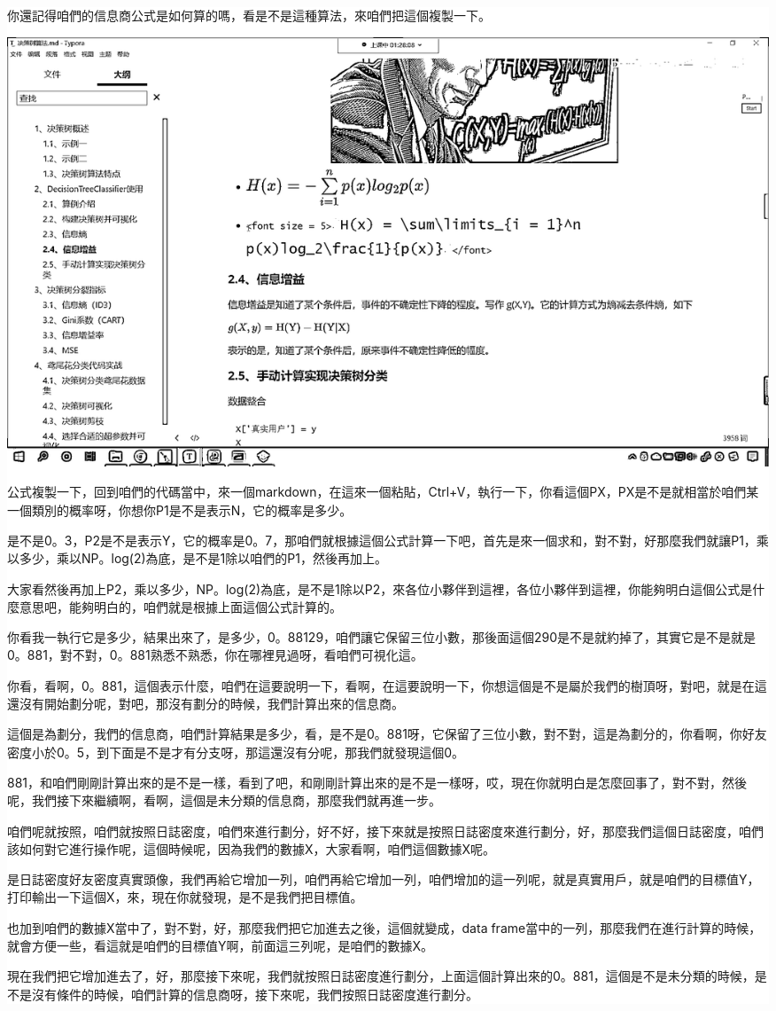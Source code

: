 你還記得咱們的信息商公式是如何算的嗎，看是不是這種算法，來咱們把這個複製一下。

![](img/6f86294651cf310c10aee2e753e39143_7.png)

公式複製一下，回到咱們的代碼當中，來一個markdown，在這來一個粘貼，Ctrl+V，執行一下，你看這個PX，PX是不是就相當於咱們某一個類別的概率呀，你想你P1是不是表示N，它的概率是多少。

是不是0。3，P2是不是表示Y，它的概率是0。7，那咱們就根據這個公式計算一下吧，首先是來一個求和，對不對，好那麼我們就讓P1，乘以多少，乘以NP。log(2)為底，是不是1除以咱們的P1，然後再加上。

大家看然後再加上P2，乘以多少，NP。log(2)為底，是不是1除以P2，來各位小夥伴到這裡，各位小夥伴到這裡，你能夠明白這個公式是什麼意思吧，能夠明白的，咱們就是根據上面這個公式計算的。

你看我一執行它是多少，結果出來了，是多少，0。88129，咱們讓它保留三位小數，那後面這個290是不是就約掉了，其實它是不是就是0。881，對不對，0。881熟悉不熟悉，你在哪裡見過呀，看咱們可視化這。

你看，看啊，0。881，這個表示什麼，咱們在這要說明一下，看啊，在這要說明一下，你想這個是不是屬於我們的樹頂呀，對吧，就是在這還沒有開始劃分呢，對吧，那沒有劃分的時候，我們計算出來的信息商。

這個是為劃分，我們的信息商，咱們計算結果是多少，看，是不是0。881呀，它保留了三位小數，對不對，這是為劃分的，你看啊，你好友密度小於0。5，到下面是不是才有分支呀，那這還沒有分呢，那我們就發現這個0。

881，和咱們剛剛計算出來的是不是一樣，看到了吧，和剛剛計算出來的是不是一樣呀，哎，現在你就明白是怎麼回事了，對不對，然後呢，我們接下來繼續啊，看啊，這個是未分類的信息商，那麼我們就再進一步。

咱們呢就按照，咱們就按照日誌密度，咱們來進行劃分，好不好，接下來就是按照日誌密度來進行劃分，好，那麼我們這個日誌密度，咱們該如何對它進行操作呢，這個時候呢，因為我們的數據X，大家看啊，咱們這個數據X呢。

是日誌密度好友密度真實頭像，我們再給它增加一列，咱們再給它增加一列，咱們增加的這一列呢，就是真實用戶，就是咱們的目標值Y，打印輸出一下這個X，來，現在你就發現，是不是我們把目標值。

也加到咱們的數據X當中了，對不對，好，那麼我們把它加進去之後，這個就變成，data frame當中的一列，那麼我們在進行計算的時候，就會方便一些，看這就是咱們的目標值Y啊，前面這三列呢，是咱們的數據X。

現在我們把它增加進去了，好，那麼接下來呢，我們就按照日誌密度進行劃分，上面這個計算出來的0。881，這個是不是未分類的時候，是不是沒有條件的時候，咱們計算的信息商呀，接下來呢，我們按照日誌密度進行劃分。

